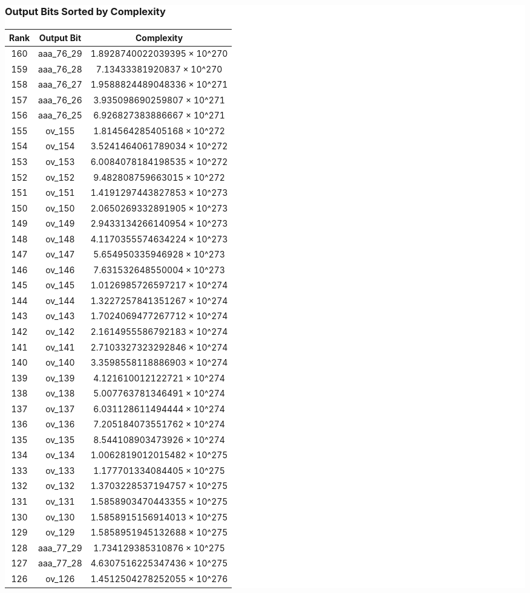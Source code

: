 ### Output Bits Sorted by Complexity

| Rank | Output Bit | Complexity |
|:----:|:----------:|:----------:|
| 160 | aaa_76_29 | 1.8928740022039395 × 10^270 |
| 159 | aaa_76_28 | 7.13433381920837 × 10^270 |
| 158 | aaa_76_27 | 1.9588824489048336 × 10^271 |
| 157 | aaa_76_26 | 3.935098690259807 × 10^271 |
| 156 | aaa_76_25 | 6.926827383886667 × 10^271 |
| 155 | ov_155 | 1.814564285405168 × 10^272 |
| 154 | ov_154 | 3.5241464061789034 × 10^272 |
| 153 | ov_153 | 6.0084078184198535 × 10^272 |
| 152 | ov_152 | 9.482808759663015 × 10^272 |
| 151 | ov_151 | 1.4191297443827853 × 10^273 |
| 150 | ov_150 | 2.0650269332891905 × 10^273 |
| 149 | ov_149 | 2.9433134266140954 × 10^273 |
| 148 | ov_148 | 4.1170355574634224 × 10^273 |
| 147 | ov_147 | 5.654950335946928 × 10^273 |
| 146 | ov_146 | 7.631532648550004 × 10^273 |
| 145 | ov_145 | 1.0126985726597217 × 10^274 |
| 144 | ov_144 | 1.3227257841351267 × 10^274 |
| 143 | ov_143 | 1.7024069477267712 × 10^274 |
| 142 | ov_142 | 2.1614955586792183 × 10^274 |
| 141 | ov_141 | 2.7103327323292846 × 10^274 |
| 140 | ov_140 | 3.3598558118886903 × 10^274 |
| 139 | ov_139 | 4.121610012122721 × 10^274 |
| 138 | ov_138 | 5.007763781346491 × 10^274 |
| 137 | ov_137 | 6.031128611494444 × 10^274 |
| 136 | ov_136 | 7.205184073551762 × 10^274 |
| 135 | ov_135 | 8.544108903473926 × 10^274 |
| 134 | ov_134 | 1.0062819012015482 × 10^275 |
| 133 | ov_133 | 1.177701334084405 × 10^275 |
| 132 | ov_132 | 1.3703228537194757 × 10^275 |
| 131 | ov_131 | 1.5858903470443355 × 10^275 |
| 130 | ov_130 | 1.5858915156914013 × 10^275 |
| 129 | ov_129 | 1.5858951945132688 × 10^275 |
| 128 | aaa_77_29 | 1.734129385310876 × 10^275 |
| 127 | aaa_77_28 | 4.6307516225347436 × 10^275 |
| 126 | ov_126 | 1.4512504278252055 × 10^276 |